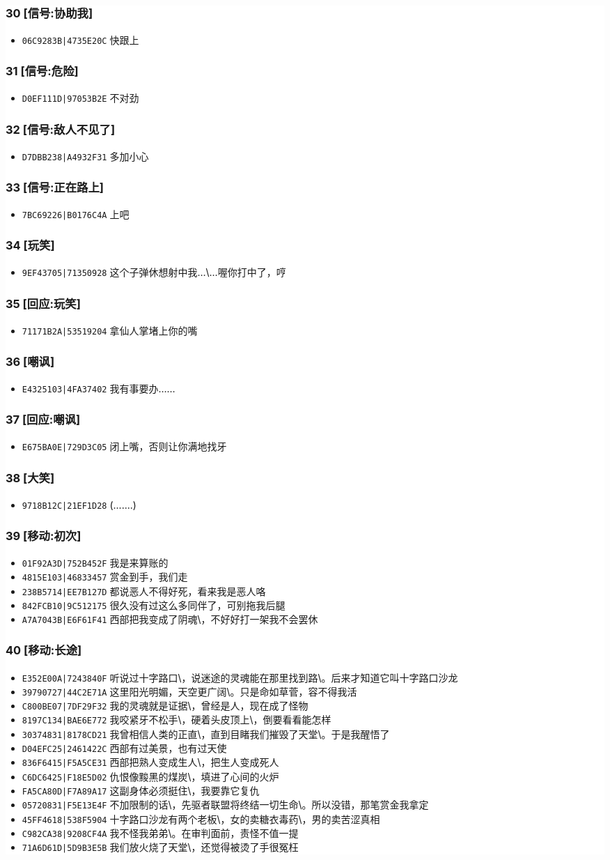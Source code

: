 ### **30 [信号:协助我]**
- `06C9283B|4735E20C` 快跟上

### **31 [信号:危险]**
- `D0EF111D|97053B2E` 不对劲

### **32 [信号:敌人不见了]**
- `D7DBB238|A4932F31` 多加小心

### **33 [信号:正在路上]**
- `7BC69226|B0176C4A` 上吧

### **34 [玩笑]**
- `9EF43705|71350928` 这个子弹休想射中我…\…喔你打中了，哼

### **35 [回应:玩笑]**
- `71171B2A|53519204` 拿仙人掌堵上你的嘴

### **36 [嘲讽]**
- `E4325103|4FA37402` 我有事要办……

### **37 [回应:嘲讽]**
- `E675BA0E|729D3C05` 闭上嘴，否则让你满地找牙

### **38 [大笑]**
- `9718B12C|21EF1D28` (.......)

### **39 [移动:初次]**
- `01F92A3D|752B452F` 我是来算账的
- `4815E103|46833457` 赏金到手，我们走
- `238B5714|EE7B127D` 都说恶人不得好死，看来我是恶人咯
- `842FCB10|9C512175` 很久没有过这么多同伴了，可别拖我后腿
- `A7A7043B|E6F61F41` 西部把我变成了阴魂\，不好好打一架我不会罢休

### **40 [移动:长途]**
- `E352E00A|7243840F` 听说过十字路口\，说迷途的灵魂能在那里找到路\。后来才知道它叫十字路口沙龙
- `39790727|44C2E71A` 这里阳光明媚，天空更广阔\。只是命如草菅，容不得我活
- `C800BE07|7DF29F32` 我的灵魂就是证据\，曾经是人，现在成了怪物
- `8197C134|BAE6E772` 我咬紧牙不松手\，硬着头皮顶上\，倒要看看能怎样
- `30374831|8178CD21` 我曾相信人类的正直\，直到目睹我们摧毁了天堂\。于是我醒悟了
- `D04EFC25|2461422C` 西部有过美景，也有过天使
- `836F6415|F5A5CE31` 西部把熟人变成生人\，把生人变成死人
- `C6DC6425|F18E5D02` 仇恨像黢黑的煤炭\，填进了心间的火炉
- `FA5CA80D|F7A89A17` 这副身体必须挺住\，我要靠它复仇
- `05720831|F5E13E4F` 不加限制的话\，先驱者联盟将终结一切生命\。所以没错，那笔赏金我拿定
- `45FF4618|538F5904` 十字路口沙龙有两个老板\，女的卖糖衣毒药\，男的卖苦涩真相
- `C982CA38|9208CF4A` 我不怪我弟弟\。在审判面前，责怪不值一提
- `71A6D61D|5D9B3E5B` 我们放火烧了天堂\，还觉得被烫了手很冤枉
